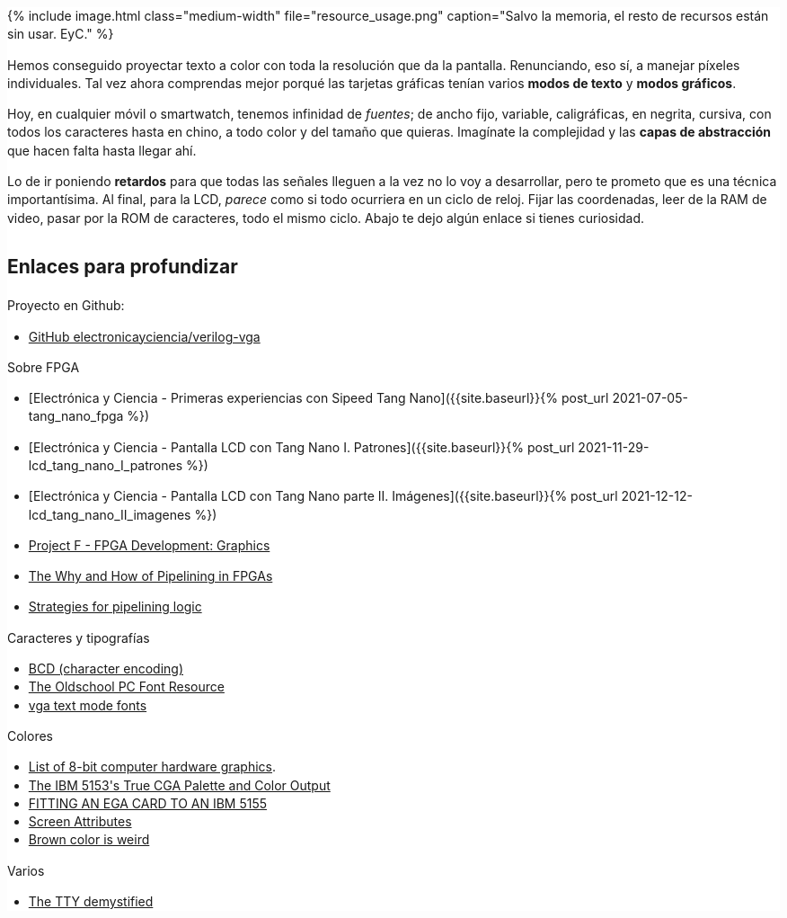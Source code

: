 {% include image.html class="medium-width" file="resource_usage.png" caption="Salvo la memoria, el resto de recursos están sin usar. EyC." %}

Hemos conseguido proyectar texto a color con toda la resolución que da la pantalla. Renunciando, eso sí, a manejar píxeles individuales. Tal vez ahora comprendas mejor porqué las tarjetas gráficas tenían varios **modos de texto** y **modos gráficos**.

Hoy, en cualquier móvil o smartwatch, tenemos infinidad de *fuentes*; de ancho fijo, variable, caligráficas, en negrita, cursiva, con todos los caracteres hasta en chino, a todo color y del tamaño que quieras. Imagínate la complejidad y las **capas de abstracción** que hacen falta hasta llegar ahí.

Lo de ir poniendo **retardos** para que todas las señales lleguen a la vez no lo voy a desarrollar, pero te prometo que es una técnica importantísima. Al final, para la LCD, *parece* como si todo ocurriera en un ciclo de reloj. Fijar las coordenadas, leer de la RAM de video, pasar por la ROM de caracteres, todo el mismo ciclo. Abajo te dejo algún enlace si tienes curiosidad.


## Enlaces para profundizar

Proyecto en Github:

- [GitHub electronicayciencia/verilog-vga](https://github.com/electronicayciencia/verilog-vga)

Sobre FPGA

- [Electrónica y Ciencia - Primeras experiencias con Sipeed Tang Nano]({{site.baseurl}}{% post_url 2021-07-05-tang_nano_fpga %})
- [Electrónica y Ciencia - Pantalla LCD con Tang Nano I. Patrones]({{site.baseurl}}{% post_url 2021-11-29-lcd_tang_nano_I_patrones %})
- [Electrónica y Ciencia - Pantalla LCD con Tang Nano parte II. Imágenes]({{site.baseurl}}{% post_url 2021-12-12-lcd_tang_nano_II_imagenes %})

- [Project F - FPGA Development: Graphics](https://projectf.io/tags/graphics/)
- [The Why and How of Pipelining in FPGAs](https://www.allaboutcircuits.com/technical-articles/why-how-pipelining-in-fpga/)
- [Strategies for pipelining logic](https://zipcpu.com/blog/2017/08/14/strategies-for-pipelining.html)

Caracteres y tipografías

- [BCD (character encoding)](https://en.wikipedia.org/wiki/BCD_(character_encoding))
- [The Oldschool PC Font Resource](https://int10h.org/oldschool-pc-fonts/fontlist/?1#top)
- [vga text mode fonts](https://github.com/viler-int10h/vga-text-mode-fonts)

Colores

- [List of 8-bit computer hardware graphics](https://en.wikipedia.org/wiki/List_of_8-bit_computer_hardware_graphics).
- [The IBM 5153's True CGA Palette and Color Output](https://int10h.org/blog/2022/06/ibm-5153-color-true-cga-palette/)
- [FITTING AN EGA CARD TO AN IBM 5155](https://www.worldphaco.com/uploads/FITTING_AN_EGA_CARD_TO_AN_IBM_5155.pdf)
- [Screen Attributes](http://www.techhelpmanual.com/87-screen_attributes.html)
- [Brown color is weird](https://www.youtube.com/watch?v=wh4aWZRtTwU)

Varios

- [The TTY demystified](https://www.linusakesson.net/programming/tty/)
